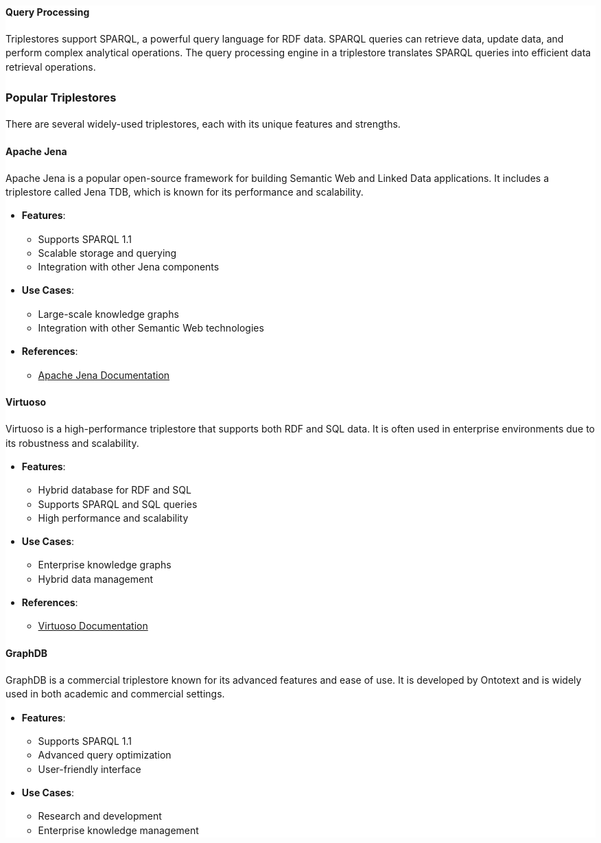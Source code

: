 #### Query Processing

Triplestores support SPARQL, a powerful query language for RDF data. SPARQL queries can retrieve data, update data, and perform complex analytical operations. The query processing engine in a triplestore translates SPARQL queries into efficient data retrieval operations.

### Popular Triplestores

There are several widely-used triplestores, each with its unique features and strengths.

#### Apache Jena

Apache Jena is a popular open-source framework for building Semantic Web and Linked Data applications. It includes a triplestore called Jena TDB, which is known for its performance and scalability.

- **Features**:
  - Supports SPARQL 1.1
  - Scalable storage and querying
  - Integration with other Jena components

- **Use Cases**:
  - Large-scale knowledge graphs
  - Integration with other Semantic Web technologies

- **References**:
  - [Apache Jena Documentation](https://jena.apache.org/documentation/)

#### Virtuoso

Virtuoso is a high-performance triplestore that supports both RDF and SQL data. It is often used in enterprise environments due to its robustness and scalability.

- **Features**:
  - Hybrid database for RDF and SQL
  - Supports SPARQL and SQL queries
  - High performance and scalability

- **Use Cases**:
  - Enterprise knowledge graphs
  - Hybrid data management

- **References**:
  - [Virtuoso Documentation](https://virtuoso.openlinksw.com/)

#### GraphDB

GraphDB is a commercial triplestore known for its advanced features and ease of use. It is developed by Ontotext and is widely used in both academic and commercial settings.

- **Features**:
  - Supports SPARQL 1.1
  - Advanced query optimization
  - User-friendly interface

- **Use Cases**:
  - Research and development
  - Enterprise knowledge management

